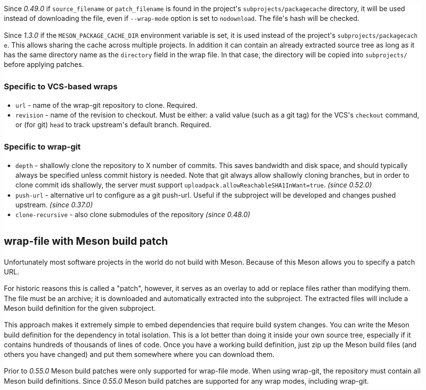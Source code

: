 Since *0.49.0* if `source_filename` or `patch_filename` is found in the
project's `subprojects/packagecache` directory, it will be used instead
of downloading the file, even if `--wrap-mode` option is set to
`nodownload`. The file's hash will be checked.

Since *1.3.0* if the `MESON_PACKAGE_CACHE_DIR` environment variable is set, it is used instead of
the project's `subprojects/packagecache`. This allows sharing the cache across multiple
projects. In addition it can contain an already extracted source tree as long as it
has the same directory name as the `directory` field in the wrap file. In that
case, the directory will be copied into `subprojects/` before applying patches.

### Specific to VCS-based wraps
- `url` - name of the wrap-git repository to clone. Required.
- `revision` - name of the revision to checkout. Must be either: a
  valid value (such as a git tag) for the VCS's `checkout` command, or
  (for git) `head` to track upstream's default branch. Required.

### Specific to wrap-git
- `depth` - shallowly clone the repository to X number of commits. This saves bandwidth and disk
  space, and should typically always be specified unless commit history is needed. Note
  that git always allow shallowly cloning branches, but in order to
  clone commit ids shallowly, the server must support
  `uploadpack.allowReachableSHA1InWant=true`.  *(since 0.52.0)*
- `push-url` - alternative url to configure as a git push-url. Useful if
  the subproject will be developed and changes pushed upstream.
  *(since 0.37.0)*
- `clone-recursive` - also clone submodules of the repository
  *(since 0.48.0)*

## wrap-file with Meson build patch

Unfortunately most software projects in the world do not build with
Meson. Because of this Meson allows you to specify a patch URL.

For historic reasons this is called a "patch", however, it serves as an
overlay to add or replace files rather than modifying them. The file
must be an archive; it is downloaded and automatically extracted into
the subproject. The extracted files will include a Meson build
definition for the given subproject.

This approach makes it extremely simple to embed dependencies that
require build system changes. You can write the Meson build definition
for the dependency in total isolation. This is a lot better than doing
it inside your own source tree, especially if it contains hundreds of
thousands of lines of code. Once you have a working build definition,
just zip up the Meson build files (and others you have changed) and
put them somewhere where you can download them.

Prior to *0.55.0* Meson build patches were only supported for
wrap-file mode. When using wrap-git, the repository must contain all
Meson build definitions. Since *0.55.0* Meson build patches are
supported for any wrap modes, including wrap-git.
